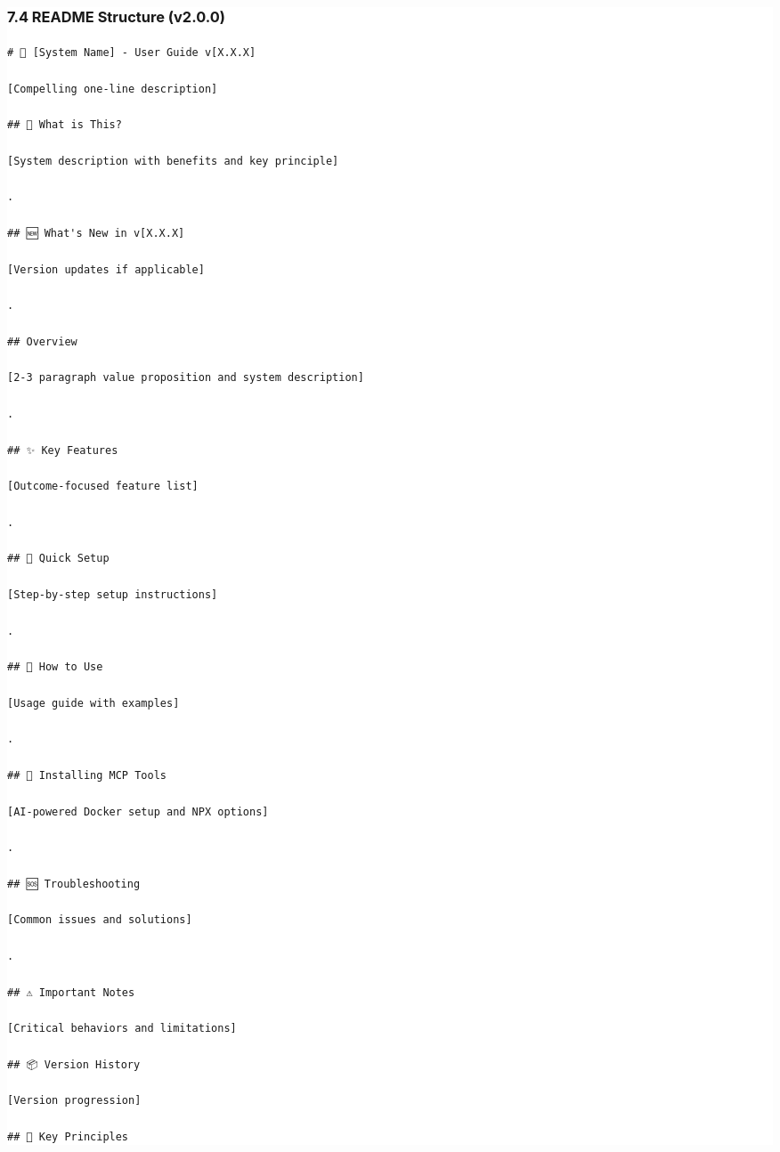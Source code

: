 ### 7.4 README Structure (v2.0.0)
```
# 🎯 [System Name] - User Guide v[X.X.X]

[Compelling one-line description]

## 🚀 What is This?

[System description with benefits and key principle]

.

## 🆕 What's New in v[X.X.X]

[Version updates if applicable]

.

## Overview

[2-3 paragraph value proposition and system description]

.

## ✨ Key Features

[Outcome-focused feature list]

.

## 🚀 Quick Setup

[Step-by-step setup instructions]

.

## 🎯 How to Use

[Usage guide with examples]

.

## 🔧 Installing MCP Tools

[AI-powered Docker setup and NPX options]

.

## 🆘 Troubleshooting

[Common issues and solutions]

.

## ⚠️ Important Notes

[Critical behaviors and limitations]

## 📦 Version History

[Version progression]

## 🎯 Key Principles
```
